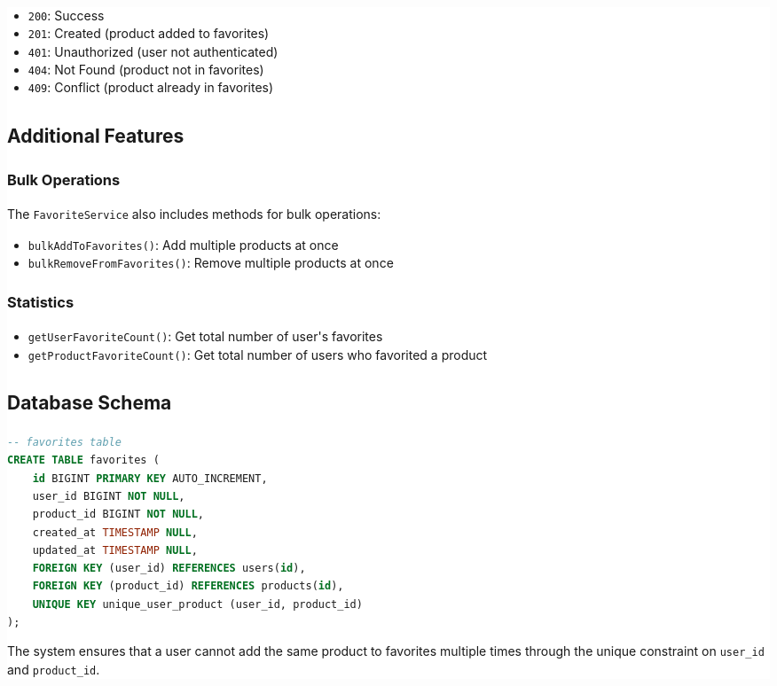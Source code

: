 -   `200`: Success
-   `201`: Created (product added to favorites)
-   `401`: Unauthorized (user not authenticated)
-   `404`: Not Found (product not in favorites)
-   `409`: Conflict (product already in favorites)

## Additional Features

### Bulk Operations

The `FavoriteService` also includes methods for bulk operations:

-   `bulkAddToFavorites()`: Add multiple products at once
-   `bulkRemoveFromFavorites()`: Remove multiple products at once

### Statistics

-   `getUserFavoriteCount()`: Get total number of user's favorites
-   `getProductFavoriteCount()`: Get total number of users who favorited a product

## Database Schema

```sql
-- favorites table
CREATE TABLE favorites (
    id BIGINT PRIMARY KEY AUTO_INCREMENT,
    user_id BIGINT NOT NULL,
    product_id BIGINT NOT NULL,
    created_at TIMESTAMP NULL,
    updated_at TIMESTAMP NULL,
    FOREIGN KEY (user_id) REFERENCES users(id),
    FOREIGN KEY (product_id) REFERENCES products(id),
    UNIQUE KEY unique_user_product (user_id, product_id)
);
```

The system ensures that a user cannot add the same product to favorites multiple times through the unique constraint on `user_id` and `product_id`.
